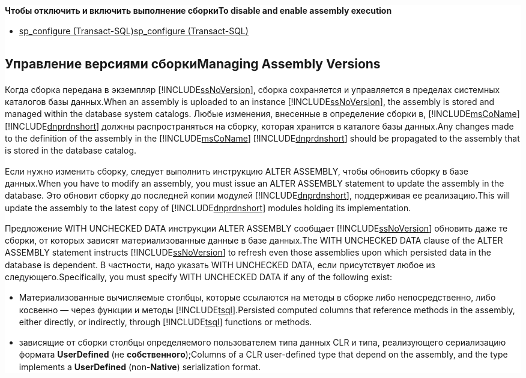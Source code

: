   
 <span data-ttu-id="b2f85-143">**Чтобы отключить и включить выполнение сборки**</span><span class="sxs-lookup"><span data-stu-id="b2f85-143">**To disable and enable assembly execution**</span></span>  
  
-   [<span data-ttu-id="b2f85-144">sp_configure (Transact-SQL)</span><span class="sxs-lookup"><span data-stu-id="b2f85-144">sp_configure &#40;Transact-SQL&#41;</span></span>](/sql/relational-databases/system-stored-procedures/sp-configure-transact-sql)  
  
##  <a name="managing-assembly-versions"></a><a name="_managing"></a><span data-ttu-id="b2f85-145">Управление версиями сборки</span><span class="sxs-lookup"><span data-stu-id="b2f85-145">Managing Assembly Versions</span></span>  
 <span data-ttu-id="b2f85-146">Когда сборка передана в экземпляр [!INCLUDE[ssNoVersion](../../includes/ssnoversion-md.md)], сборка сохраняется и управляется в пределах системных каталогов базы данных.</span><span class="sxs-lookup"><span data-stu-id="b2f85-146">When an assembly is uploaded to an instance [!INCLUDE[ssNoVersion](../../includes/ssnoversion-md.md)], the assembly is stored and managed within the database system catalogs.</span></span> <span data-ttu-id="b2f85-147">Любые изменения, внесенные в определение сборки в, [!INCLUDE[msCoName](../../includes/msconame-md.md)] [!INCLUDE[dnprdnshort](../../includes/dnprdnshort-md.md)] должны распространяться на сборку, которая хранится в каталоге базы данных.</span><span class="sxs-lookup"><span data-stu-id="b2f85-147">Any changes made to the definition of the assembly in the [!INCLUDE[msCoName](../../includes/msconame-md.md)] [!INCLUDE[dnprdnshort](../../includes/dnprdnshort-md.md)] should be propagated to the assembly that is stored in the database catalog.</span></span>  
  
 <span data-ttu-id="b2f85-148">Если нужно изменить сборку, следует выполнить инструкцию ALTER ASSEMBLY, чтобы обновить сборку в базе данных.</span><span class="sxs-lookup"><span data-stu-id="b2f85-148">When you have to modify an assembly, you must issue an ALTER ASSEMBLY statement to update the assembly in the database.</span></span> <span data-ttu-id="b2f85-149">Это обновит сборку до последней копии модулей [!INCLUDE[dnprdnshort](../../includes/dnprdnshort-md.md)], поддерживая ее реализацию.</span><span class="sxs-lookup"><span data-stu-id="b2f85-149">This will update the assembly to the latest copy of [!INCLUDE[dnprdnshort](../../includes/dnprdnshort-md.md)] modules holding its implementation.</span></span>  
  
 <span data-ttu-id="b2f85-150">Предложение WITH UNCHECKED DATA инструкции ALTER ASSEMBLY сообщает [!INCLUDE[ssNoVersion](../../includes/ssnoversion-md.md)] обновить даже те сборки, от которых зависят материализованные данные в базе данных.</span><span class="sxs-lookup"><span data-stu-id="b2f85-150">The WITH UNCHECKED DATA clause of the ALTER ASSEMBLY statement instructs [!INCLUDE[ssNoVersion](../../includes/ssnoversion-md.md)] to refresh even those assemblies upon which persisted data in the database is dependent.</span></span> <span data-ttu-id="b2f85-151">В частности, надо указать WITH UNCHECKED DATA, если присутствует любое из следующего.</span><span class="sxs-lookup"><span data-stu-id="b2f85-151">Specifically, you must specify WITH UNCHECKED DATA if any of the following exist:</span></span>  
  
-   <span data-ttu-id="b2f85-152">Материализованные вычисляемые столбцы, которые ссылаются на методы в сборке либо непосредственно, либо косвенно — через функции и методы [!INCLUDE[tsql](../../includes/tsql-md.md)].</span><span class="sxs-lookup"><span data-stu-id="b2f85-152">Persisted computed columns that reference methods in the assembly, either directly, or indirectly, through [!INCLUDE[tsql](../../includes/tsql-md.md)] functions or methods.</span></span>  
  
-   <span data-ttu-id="b2f85-153">зависящие от сборки столбцы определяемого пользователем типа данных CLR и типа, реализующего сериализацию формата **UserDefined** (не **собственного**);</span><span class="sxs-lookup"><span data-stu-id="b2f85-153">Columns of a CLR user-defined type that depend on the assembly, and the type implements a **UserDefined** (non-**Native**) serialization format.</span></span>  
  